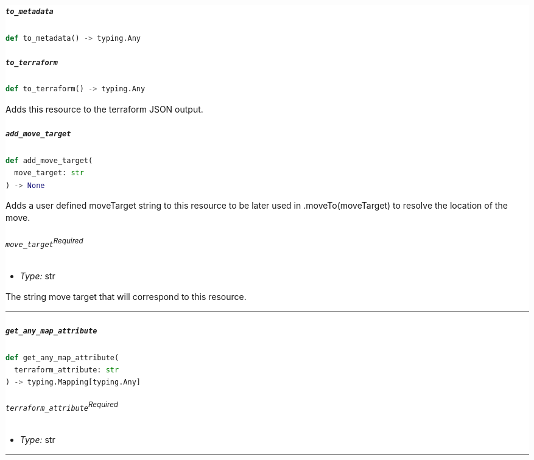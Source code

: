 ##### `to_metadata` <a name="to_metadata" id="@cdktf/provider-opentelekomcloud.fgsAsyncInvokeConfigV2.FgsAsyncInvokeConfigV2.toMetadata"></a>

```python
def to_metadata() -> typing.Any
```

##### `to_terraform` <a name="to_terraform" id="@cdktf/provider-opentelekomcloud.fgsAsyncInvokeConfigV2.FgsAsyncInvokeConfigV2.toTerraform"></a>

```python
def to_terraform() -> typing.Any
```

Adds this resource to the terraform JSON output.

##### `add_move_target` <a name="add_move_target" id="@cdktf/provider-opentelekomcloud.fgsAsyncInvokeConfigV2.FgsAsyncInvokeConfigV2.addMoveTarget"></a>

```python
def add_move_target(
  move_target: str
) -> None
```

Adds a user defined moveTarget string to this resource to be later used in .moveTo(moveTarget) to resolve the location of the move.

###### `move_target`<sup>Required</sup> <a name="move_target" id="@cdktf/provider-opentelekomcloud.fgsAsyncInvokeConfigV2.FgsAsyncInvokeConfigV2.addMoveTarget.parameter.moveTarget"></a>

- *Type:* str

The string move target that will correspond to this resource.

---

##### `get_any_map_attribute` <a name="get_any_map_attribute" id="@cdktf/provider-opentelekomcloud.fgsAsyncInvokeConfigV2.FgsAsyncInvokeConfigV2.getAnyMapAttribute"></a>

```python
def get_any_map_attribute(
  terraform_attribute: str
) -> typing.Mapping[typing.Any]
```

###### `terraform_attribute`<sup>Required</sup> <a name="terraform_attribute" id="@cdktf/provider-opentelekomcloud.fgsAsyncInvokeConfigV2.FgsAsyncInvokeConfigV2.getAnyMapAttribute.parameter.terraformAttribute"></a>

- *Type:* str

---